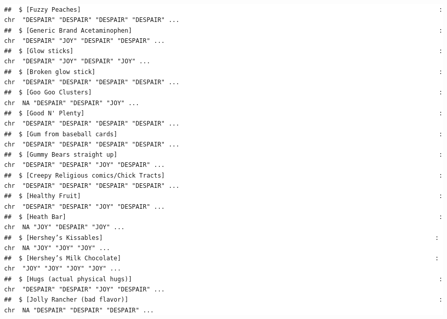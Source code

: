     ##  $ [Fuzzy Peaches]                                                                                                  : chr  "DESPAIR" "DESPAIR" "DESPAIR" "DESPAIR" ...
    ##  $ [Generic Brand Acetaminophen]                                                                                    : chr  "DESPAIR" "JOY" "DESPAIR" "DESPAIR" ...
    ##  $ [Glow sticks]                                                                                                    : chr  "DESPAIR" "JOY" "DESPAIR" "JOY" ...
    ##  $ [Broken glow stick]                                                                                              : chr  "DESPAIR" "DESPAIR" "DESPAIR" "DESPAIR" ...
    ##  $ [Goo Goo Clusters]                                                                                               : chr  NA "DESPAIR" "DESPAIR" "JOY" ...
    ##  $ [Good N' Plenty]                                                                                                 : chr  "DESPAIR" "DESPAIR" "DESPAIR" "DESPAIR" ...
    ##  $ [Gum from baseball cards]                                                                                        : chr  "DESPAIR" "DESPAIR" "DESPAIR" "DESPAIR" ...
    ##  $ [Gummy Bears straight up]                                                                                        : chr  "DESPAIR" "DESPAIR" "JOY" "DESPAIR" ...
    ##  $ [Creepy Religious comics/Chick Tracts]                                                                           : chr  "DESPAIR" "DESPAIR" "DESPAIR" "DESPAIR" ...
    ##  $ [Healthy Fruit]                                                                                                  : chr  "DESPAIR" "DESPAIR" "JOY" "DESPAIR" ...
    ##  $ [Heath Bar]                                                                                                      : chr  NA "JOY" "DESPAIR" "JOY" ...
    ##  $ [Hershey’s Kissables]                                                                                           : chr  NA "JOY" "JOY" "JOY" ...
    ##  $ [Hershey’s Milk Chocolate]                                                                                      : chr  "JOY" "JOY" "JOY" "JOY" ...
    ##  $ [Hugs (actual physical hugs)]                                                                                    : chr  "DESPAIR" "DESPAIR" "JOY" "DESPAIR" ...
    ##  $ [Jolly Rancher (bad flavor)]                                                                                     : chr  NA "DESPAIR" "DESPAIR" "DESPAIR" ...